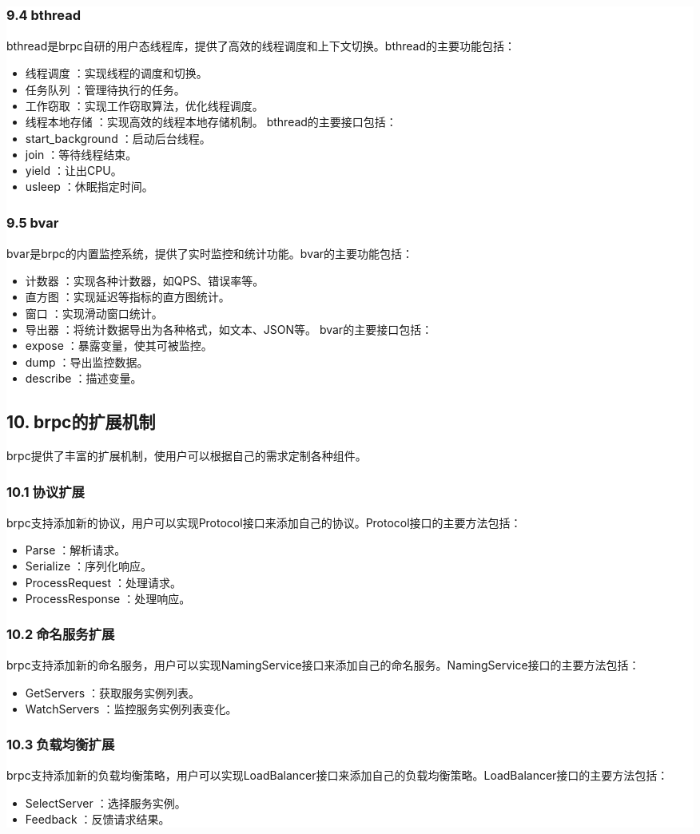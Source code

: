 ### 9.4 bthread

bthread是brpc自研的用户态线程库，提供了高效的线程调度和上下文切换。bthread的主要功能包括：

- 线程调度 ：实现线程的调度和切换。
- 任务队列 ：管理待执行的任务。
- 工作窃取 ：实现工作窃取算法，优化线程调度。
- 线程本地存储 ：实现高效的线程本地存储机制。
bthread的主要接口包括：
- start_background ：启动后台线程。
- join ：等待线程结束。
- yield ：让出CPU。
- usleep ：休眠指定时间。

### 9.5 bvar

bvar是brpc的内置监控系统，提供了实时监控和统计功能。bvar的主要功能包括：

- 计数器 ：实现各种计数器，如QPS、错误率等。
- 直方图 ：实现延迟等指标的直方图统计。
- 窗口 ：实现滑动窗口统计。
- 导出器 ：将统计数据导出为各种格式，如文本、JSON等。
bvar的主要接口包括：
- expose ：暴露变量，使其可被监控。
- dump ：导出监控数据。
- describe ：描述变量。

## 10. brpc的扩展机制

brpc提供了丰富的扩展机制，使用户可以根据自己的需求定制各种组件。

### 10.1 协议扩展

brpc支持添加新的协议，用户可以实现Protocol接口来添加自己的协议。Protocol接口的主要方法包括：

- Parse ：解析请求。
- Serialize ：序列化响应。
- ProcessRequest ：处理请求。
- ProcessResponse ：处理响应。

### 10.2 命名服务扩展

brpc支持添加新的命名服务，用户可以实现NamingService接口来添加自己的命名服务。NamingService接口的主要方法包括：

- GetServers ：获取服务实例列表。
- WatchServers ：监控服务实例列表变化。

### 10.3 负载均衡扩展

brpc支持添加新的负载均衡策略，用户可以实现LoadBalancer接口来添加自己的负载均衡策略。LoadBalancer接口的主要方法包括：

- SelectServer ：选择服务实例。
- Feedback ：反馈请求结果。

